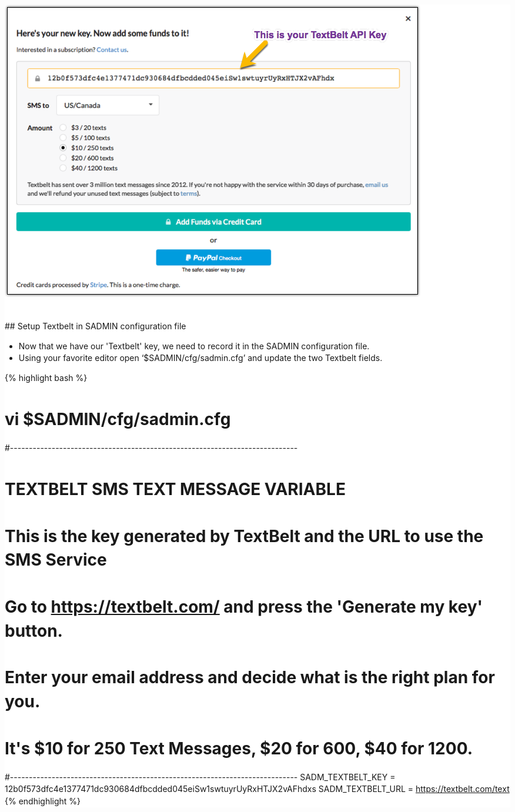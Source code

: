 ![BrokenImage](/assets/img/sms/textbelt_web_part3.png)  



<br>
<a name="SetupTextBeltinSADMIN"></a>  
## Setup Textbelt in SADMIN configuration file

* Now that we have our 'Textbelt' key, we need to record it in the SADMIN configuration file.  
* Using your favorite editor open ‘$SADMIN/cfg/sadmin.cfg’ and update the two Textbelt fields.  

{% highlight bash %}
# vi $SADMIN/cfg/sadmin.cfg
#----------------------------------------------------------------------------
# TEXTBELT SMS TEXT MESSAGE VARIABLE
# This is the key generated by TextBelt and the URL to use the SMS Service
# Go to https://textbelt.com/ and press the 'Generate my key' button.
# Enter your email address and decide what is the right plan for you.
# It's $10 for 250 Text Messages, $20 for 600, $40 for 1200.
#----------------------------------------------------------------------------
SADM_TEXTBELT_KEY = 12b0f573dfc4e1377471dc930684dfbcdded045eiSw1swtuyrUyRxHTJX2vAFhdxs
SADM_TEXTBELT_URL = https://textbelt.com/text
{% endhighlight %} 
